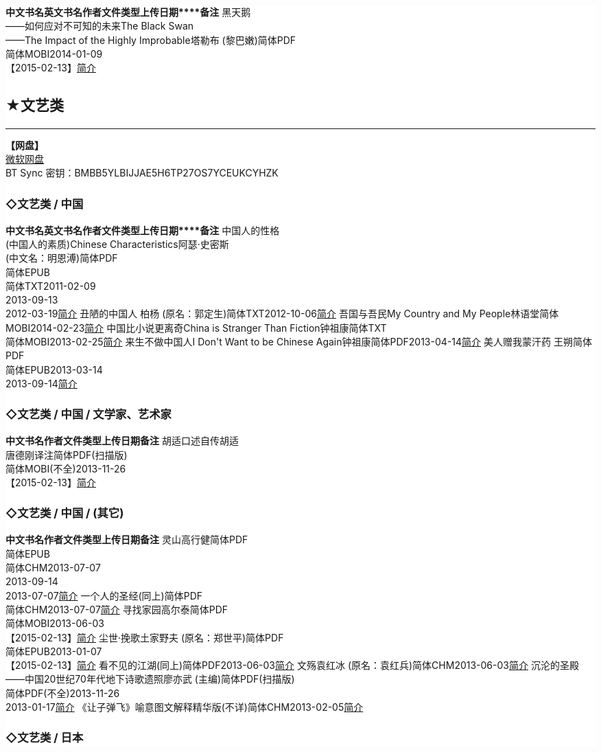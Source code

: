   
 **中文书名****英文书名****作者****文件类型****上传日期****备注** 黑天鹅  
 ——如何应对不可知的未来The Black Swan  
 ——The Impact of the Highly Improbable塔勒布 (黎巴嫩)简体PDF  
 简体MOBI2014-01-09  
 【2015-02-13】[简介](//goo.gl/YlS5on)   
   
 ## ★文艺类
----

  
 **【网盘】**  
 [微软网盘](https://onedrive.live.com/redir?resid=F5B0090663FEEADA!775)  
 BT Sync 密钥：BMBB5YLBIJJAE5H6TP27OS7YCEUKCYHZK   
   
 ### ◇文艺类 / 中国

  
 **中文书名****英文书名****作者****文件类型****上传日期****备注** 中国人的性格  
 (中国人的素质)Chinese Characteristics阿瑟·史密斯  
 (中文名：明恩溥)简体PDF  
 简体EPUB  
 简体TXT2011-02-09  
 2013-09-13  
 2012-03-19[简介](//goo.gl/jKNM50) 丑陋的中国人 柏杨 (原名：郭定生)简体TXT2012-10-06[简介](//goo.gl/MPB7iM) 吾国与吾民My Country and My People林语堂简体MOBI2014-02-23[简介](//goo.gl/4kJqfZ) 中国比小说更离奇China is Stranger Than Fiction钟祖康简体TXT  
 简体MOBI2013-02-25[简介](//goo.gl/rnOK2m) 来生不做中国人I Don't Want to be Chinese Again钟祖康简体PDF2013-04-14[简介](//goo.gl/vDxi8v) 美人赠我蒙汗药 王朔简体PDF  
 简体EPUB2013-03-14  
 2013-09-14[简介](//goo.gl/eDolkN)   
 ### ◇文艺类 / 中国 / 文学家、艺术家

  
 **中文书名****作者****文件类型****上传日期****备注** 胡适口述自传胡适  
 唐德刚译注简体PDF(扫描版)  
 简体MOBI(不全)2013-11-26  
 【2015-02-13】[简介](//goo.gl/rfsXNg)   
 ### ◇文艺类 / 中国 / (其它)

  
 **中文书名****作者****文件类型****上传日期****备注** 灵山高行健简体PDF  
 简体EPUB  
 简体CHM2013-07-07  
 2013-09-14  
 2013-07-07[简介](//goo.gl/WO3KKx) 一个人的圣经(同上)简体PDF  
 简体CHM2013-07-07[简介](//goo.gl/isL4Dl) 寻找家园高尔泰简体PDF  
 简体MOBI2013-06-03  
 【2015-02-13】[简介](//goo.gl/Iwa6cM) 尘世·挽歌土家野夫 (原名：郑世平)简体PDF  
 简体EPUB2013-01-07  
 【2015-02-13】[简介](//goo.gl/Zayz5c) 看不见的江湖(同上)简体PDF2013-06-03[简介](//goo.gl/102XcE) 文殇袁红冰 (原名：袁红兵)简体CHM2013-06-03[简介](//goo.gl/iwrz4i) 沉沦的圣殿  
 ——中国20世纪70年代地下诗歌遗照廖亦武 (主编)简体PDF(扫描版)  
 简体PDF(不全)2013-11-26  
 2013-01-17[简介](//goo.gl/ePfYXh) 《让子弹飞》喻意图文解释精华版(不详)简体CHM2013-02-05[简介](//goo.gl/isq262)   
 ### ◇文艺类 / 日本
